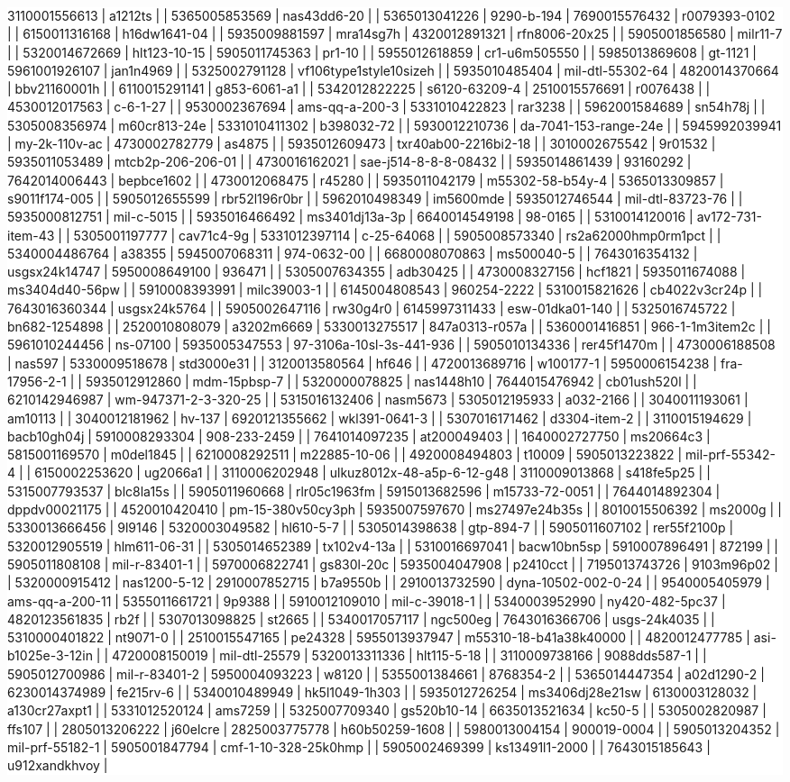 3110001556613 | a1212ts |  | 5365005853569 | nas43dd6-20 |  | 5365013041226 | 9290-b-194 | 
7690015576432 | r0079393-0102 |  | 6150011316168 | h16dw1641-04 |  | 5935009881597 | mra14sg7h | 
4320012891321 | rfn8006-20x25 |  | 5905001856580 | milr11-7 |  | 5320014672669 | hlt123-10-15 | 
5905011745363 | pr1-10 |  | 5955012618859 | cr1-u6m505550 |  | 5985013869608 | gt-1121 | 
5961001926107 | jan1n4969 |  | 5325002791128 | vf106type1style10sizeh |  | 5935010485404 | mil-dtl-55302-64 | 
4820014370664 | bbv21160001h |  | 6110015291141 | g853-6061-a1 |  | 5342012822225 | s6120-63209-4 | 
2510015576691 | r0076438 |  | 4530012017563 | c-6-1-27 |  | 9530002367694 | ams-qq-a-200-3 | 
5331010422823 | rar3238 |  | 5962001584689 | sn54h78j |  | 5305008356974 | m60cr813-24e | 
5331010411302 | b398032-72 |  | 5930012210736 | da-7041-153-range-24e |  | 5945992039941 | my-2k-110v-ac | 
4730002782779 | as4875 |  | 5935012609473 | txr40ab00-2216bi2-18 |  | 3010002675542 | 9r01532 | 
5935011053489 | mtcb2p-206-206-01 |  | 4730016162021 | sae-j514-8-8-8-08432 |  | 5935014861439 | 93160292 | 
7642014006443 | bepbce1602 |  | 4730012068475 | r45280 |  | 5935011042179 | m55302-58-b54y-4 | 
5365013309857 | s9011f174-005 |  | 5905012655599 | rbr52l196r0br |  | 5962010498349 | im5600mde | 
5935012746544 | mil-dtl-83723-76 |  | 5935000812751 | mil-c-5015 |  | 5935016466492 | ms3401dj13a-3p | 
6640014549198 | 98-0165 |  | 5310014120016 | av172-731-item-43 |  | 5305001197777 | cav71c4-9g | 
5331012397114 | c-25-64068 |  | 5905008573340 | rs2a62000hmp0rm1pct |  | 5340004486764 | a38355 | 
5945007068311 | 974-0632-00 |  | 6680008070863 | ms500040-5 |  | 7643016354132 | usgsx24k14747 | 
5950008649100 | 936471 |  | 5305007634355 | adb30425 |  | 4730008327156 | hcf1821 | 
5935011674088 | ms3404d40-56pw |  | 5910008393991 | milc39003-1 |  | 6145004808543 | 960254-2222 | 
5310015821626 | cb4022v3cr24p |  | 7643016360344 | usgsx24k5764 |  | 5905002647116 | rw30g4r0 | 
6145997311433 | esw-01dka01-140 |  | 5325016745722 | bn682-1254898 |  | 2520010808079 | a3202m6669 | 
5330013275517 | 847a0313-r057a |  | 5360001416851 | 966-1-1m3item2c |  | 5961010244456 | ns-07100 | 
5935005347553 | 97-3106a-10sl-3s-441-936 |  | 5905010134336 | rer45f1470m |  | 4730006188508 | nas597 | 
5330009518678 | std3000e31 |  | 3120013580564 | hf646 |  | 4720013689716 | w100177-1 | 
5950006154238 | fra-17956-2-1 |  | 5935012912860 | mdm-15pbsp-7 |  | 5320000078825 | nas1448h10 | 
7644015476942 | cb01ush520l |  | 6210142946987 | wm-947371-2-3-320-25 |  | 5315016132406 | nasm5673 | 
5305012195933 | a032-2166 |  | 3040011193061 | am10113 |  | 3040012181962 | hv-137 | 
6920121355662 | wkl391-0641-3 |  | 5307016171462 | d3304-item-2 |  | 3110015194629 | bacb10gh04j | 
5910008293304 | 908-233-2459 |  | 7641014097235 | at200049403 |  | 1640002727750 | ms20664c3 | 
5815001169570 | m0del1845 |  | 6210008292511 | m22885-10-06 |  | 4920008494803 | t10009 | 
5905013223822 | mil-prf-55342-4 |  | 6150002253620 | ug2066a1 |  | 3110006202948 | ulkuz8012x-48-a5p-6-12-g48 | 
3110009013868 | s418fe5p25 |  | 5315007793537 | blc8la15s |  | 5905011960668 | rlr05c1963fm | 
5915013682596 | m15733-72-0051 |  | 7644014892304 | dppdv00021175 |  | 4520010420410 | pm-15-380v50cy3ph | 
5935007597670 | ms27497e24b35s |  | 8010015506392 | ms2000g |  | 5330013666456 | 9l9146 | 
5320003049582 | hl610-5-7 |  | 5305014398638 | gtp-894-7 |  | 5905011607102 | rer55f2100p | 
5320012905519 | hlm611-06-31 |  | 5305014652389 | tx102v4-13a |  | 5310016697041 | bacw10bn5sp | 
5910007896491 | 872199 |  | 5905011808108 | mil-r-83401-1 |  | 5970006822741 | gs830l-20c | 
5935004047908 | p2410cct |  | 7195013743726 | 9103m96p02 |  | 5320000915412 | nas1200-5-12 | 
2910007852715 | b7a9550b |  | 2910013732590 | dyna-10502-002-0-24 |  | 9540005405979 | ams-qq-a-200-11 | 
5355011661721 | 9p9388 |  | 5910012109010 | mil-c-39018-1 |  | 5340003952990 | ny420-482-5pc37 | 
4820123561835 | rb2f |  | 5307013098825 | st2665 |  | 5340017057117 | ngc500eg | 
7643016366706 | usgs-24k4035 |  | 5310000401822 | nt9071-0 |  | 2510015547165 | pe24328 | 
5955013937947 | m55310-18-b41a38k40000 |  | 4820012477785 | asi-b1025e-3-12in |  | 4720008150019 | mil-dtl-25579 | 
5320013311336 | hlt115-5-18 |  | 3110009738166 | 9088dds587-1 |  | 5905012700986 | mil-r-83401-2 | 
5950004093223 | w8120 |  | 5355001384661 | 8768354-2 |  | 5365014447354 | a02d1290-2 | 
6230014374989 | fe215rv-6 |  | 5340010489949 | hk5l1049-1h303 |  | 5935012726254 | ms3406dj28e21sw | 
6130003128032 | a130cr27axpt1 |  | 5331012520124 | ams7259 |  | 5325007709340 | gs520b10-14 | 
6635013521634 | kc50-5 |  | 5305002820987 | ffs107 |  | 2805013206222 | j60elcre | 
2825003775778 | h60b50259-1608 |  | 5980013004154 | 900019-0004 |  | 5905013204352 | mil-prf-55182-1 | 
5905001847794 | cmf-1-10-328-25k0hmp |  | 5905002469399 | ks13491l1-2000 |  | 7643015185643 | u912xandkhvoy | 